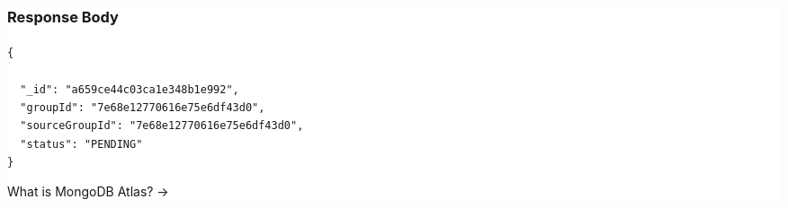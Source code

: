 ### Response Body

    
    
    {  
      
      "_id": "a659ce44c03ca1e348b1e992",  
      "groupId": "7e68e12770616e75e6df43d0",  
      "sourceGroupId": "7e68e12770616e75e6df43d0",  
      "status": "PENDING"  
    }  
  
What is MongoDB Atlas? →

